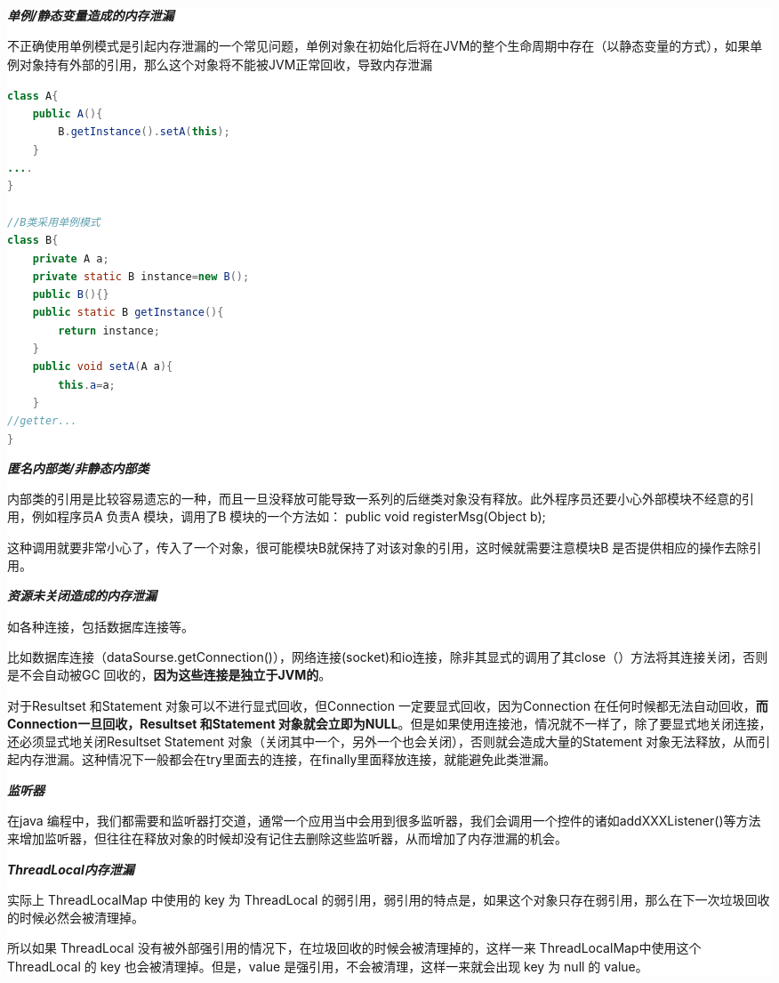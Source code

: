 ***单例/静态变量造成的内存泄漏***

不正确使用单例模式是引起内存泄漏的一个常见问题，单例对象在初始化后将在JVM的整个生命周期中存在（以静态变量的方式），如果单例对象持有外部的引用，那么这个对象将不能被JVM正常回收，导致内存泄漏

```Java
class A{
	public A(){
		B.getInstance().setA(this);
	}
....
}

//B类采用单例模式
class B{
	private A a;
	private static B instance=new B();
	public B(){}
	public static B getInstance(){
		return instance;
	}
	public void setA(A a){
		this.a=a;
	}
//getter...
} 

```

***匿名内部类/非静态内部类***

内部类的引用是比较容易遗忘的一种，而且一旦没释放可能导致一系列的后继类对象没有释放。此外程序员还要小心外部模块不经意的引用，例如程序员A 负责A 模块，调用了B 模块的一个方法如： 
public void registerMsg(Object b); 

这种调用就要非常小心了，传入了一个对象，很可能模块B就保持了对该对象的引用，这时候就需要注意模块B 是否提供相应的操作去除引用。

***资源未关闭造成的内存泄漏***

如各种连接，包括数据库连接等。

比如数据库连接（dataSourse.getConnection()），网络连接(socket)和io连接，除非其显式的调用了其close（）方法将其连接关闭，否则是不会自动被GC 回收的，**因为这些连接是独立于JVM的**。

对于Resultset 和Statement 对象可以不进行显式回收，但Connection 一定要显式回收，因为Connection 在任何时候都无法自动回收，**而Connection一旦回收，Resultset 和Statement 对象就会立即为NULL**。但是如果使用连接池，情况就不一样了，除了要显式地关闭连接，还必须显式地关闭Resultset Statement 对象（关闭其中一个，另外一个也会关闭），否则就会造成大量的Statement 对象无法释放，从而引起内存泄漏。这种情况下一般都会在try里面去的连接，在finally里面释放连接，就能避免此类泄漏。

***监听器***

在java 编程中，我们都需要和监听器打交道，通常一个应用当中会用到很多监听器，我们会调用一个控件的诸如addXXXListener()等方法来增加监听器，但往往在释放对象的时候却没有记住去删除这些监听器，从而增加了内存泄漏的机会。

***ThreadLocal内存泄漏***

实际上 ThreadLocalMap 中使用的 key 为 ThreadLocal 的弱引用，弱引用的特点是，如果这个对象只存在弱引用，那么在下一次垃圾回收的时候必然会被清理掉。

所以如果 ThreadLocal 没有被外部强引用的情况下，在垃圾回收的时候会被清理掉的，这样一来 ThreadLocalMap中使用这个 ThreadLocal 的 key 也会被清理掉。但是，value 是强引用，不会被清理，这样一来就会出现 key 为 null 的 value。
